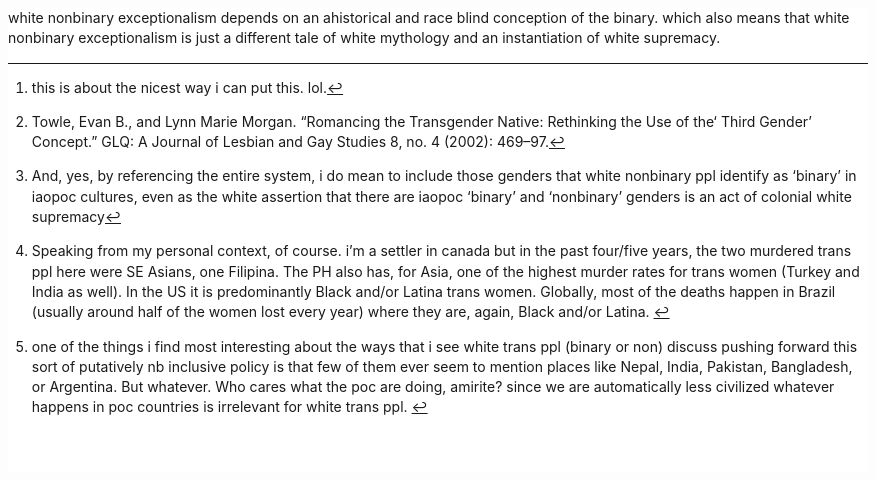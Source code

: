 <p>white nonbinary exceptionalism depends on an ahistorical and race blind conception of the binary. which also means that white nonbinary exceptionalism is just a different tale of white mythology and an instantiation of white supremacy.</p>
<div class="footnotes">
<hr>
<ol>
<li id="fn:1">
<p>this is about the nicest way i can put this. lol.<a href="#fnref:1" rev="footnote">↩</a></p>
</li>
<li id="fn:2">
<p>Towle, Evan B., and Lynn Marie Morgan. “Romancing the Transgender Native: Rethinking the Use of the‘ Third Gender’ Concept.” GLQ: A Journal of Lesbian and Gay Studies 8, no. 4 (2002): 469–97.<a href="#fnref:2" rev="footnote">↩</a></p>
</li>
<li id="fn:3">
<p>And, yes, by referencing the entire system, i do mean to include those genders that white nonbinary ppl identify as ‘binary’ in iaopoc cultures, even as the white assertion that there are iaopoc ‘binary’ and ‘nonbinary’ genders is an act of colonial white supremacy<a href="#fnref:3" rev="footnote">↩</a></p>
</li>
<li id="fn:4">
<p>Speaking from my personal context, of course. i’m a settler in canada but in the past four/five years, the two murdered trans ppl here were SE Asians, one Filipina. The PH also has, for Asia, one of the highest murder rates for trans women (Turkey and India as well). In the US it is predominantly Black and/or Latina trans women. Globally, most of the deaths happen in Brazil (usually around half of the women lost every year) where they are, again, Black and/or Latina. <a href="#fnref:4" rev="footnote">↩</a></p>
</li>
<li id="fn:5">
<p>one of the things i find most interesting about the ways that i see white trans ppl (binary or non) discuss pushing forward this sort of putatively nb inclusive policy is that few of them ever seem to mention places like Nepal, India, Pakistan, Bangladesh, or Argentina. But whatever. Who cares what the poc are doing, amirite? since we are automatically less civilized whatever happens in poc countries is irrelevant for white trans ppl. <a href="#fnref:5" rev="footnote">↩</a></p>
</li>
</ol>
</div>

<br><br>